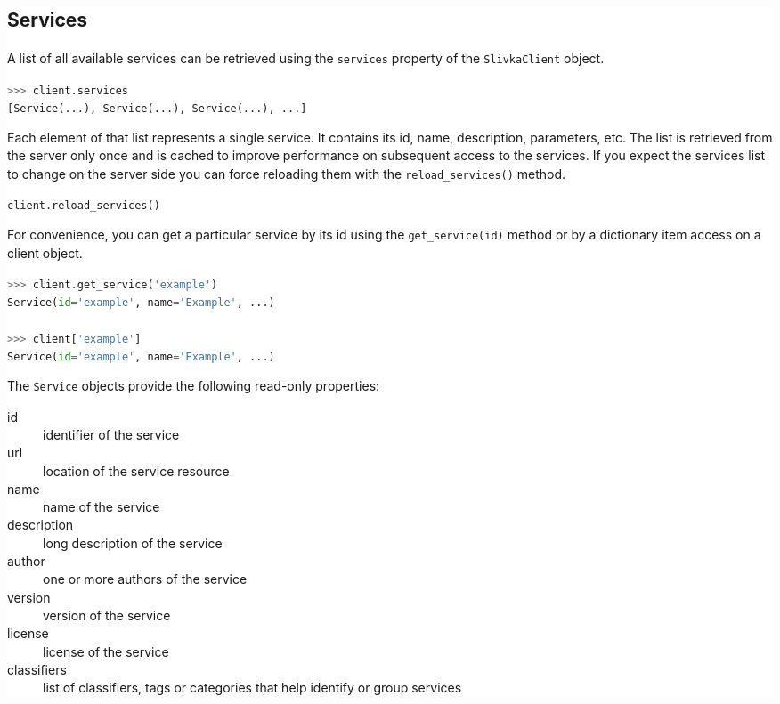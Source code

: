 Services
--------

A list of all available services can be retrieved using the `services` property of the `SlivkaClient` object. 

```python
>>> client.services
[Service(...), Service(...), Service(...), ...]
```

Each element of that list represents a single service. It contains its id, name, description, parameters, etc.
The list is retrieved from the server only once and is cached to improve performance on subsequent access to the services.
If you expect the services list to change on the server side you can force reloading them with the `reload_services()` method.

```python
client.reload_services()
```

For convenience, you can get a particular service by its id using the `get_service(id)` method or
by a dictionary item access on a client object.

```python
>>> client.get_service('example')
Service(id='example', name='Example', ...)

>>> client['example']
Service(id='example', name='Example', ...)
```

The `Service` objects provide the following read-only properties:

<dl>
<dt>id</dt>
<dd>identifier of the service</dd>

<dt>url</dt>
<dd>location of the service resource</dd>

<dt>name</dt>
<dd>name of the service</dd>

<dt>description</dt>
<dd>long description of the service</dd>

<dt>author</dt>
<dd>one or more authors of the service</dd>

<dt>version</dt>
<dd>version of the service</dd>

<dt>license</dt>
<dd>license of the service<dd>

<dt>classifiers</dt>
<dd>list of classifiers, tags or categories that help identify or group services</dd>
